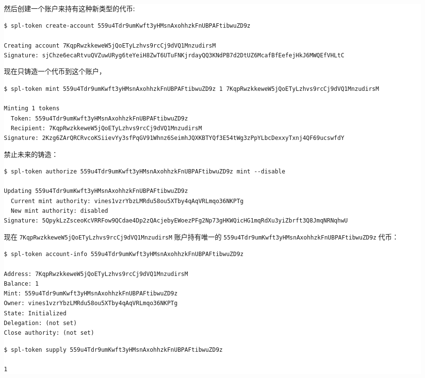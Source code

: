 
然后创建一个账户来持有这种新类型的代币:

```
$ spl-token create-account 559u4Tdr9umKwft3yHMsnAxohhzkFnUBPAFtibwuZD9z

Creating account 7KqpRwzkkeweW5jQoETyLzhvs9rcCj9dVQ1MnzudirsM
Signature: sjChze6ecaRtvuQVZuwURyg6teYeiH8ZwT6UTuFNKjrdayQQ3KNdPB7d2DtUZ6McafBfEefejHkJ6MWQEfVHLtC
```


现在只铸造一个代币到这个账户，



```
$ spl-token mint 559u4Tdr9umKwft3yHMsnAxohhzkFnUBPAFtibwuZD9z 1 7KqpRwzkkeweW5jQoETyLzhvs9rcCj9dVQ1MnzudirsM

Minting 1 tokens
  Token: 559u4Tdr9umKwft3yHMsnAxohhzkFnUBPAFtibwuZD9z
  Recipient: 7KqpRwzkkeweW5jQoETyLzhvs9rcCj9dVQ1MnzudirsM
Signature: 2Kzg6ZArQRCRvcoKSiievYy3sfPqGV91Whnz6SeimhJQXKBTYQf3E54tWg3zPpYLbcDexxyTxnj4QF69ucswfdY
```

禁止未来的铸造：


```
$ spl-token authorize 559u4Tdr9umKwft3yHMsnAxohhzkFnUBPAFtibwuZD9z mint --disable

Updating 559u4Tdr9umKwft3yHMsnAxohhzkFnUBPAFtibwuZD9z
  Current mint authority: vines1vzrYbzLMRdu58ou5XTby4qAqVRLmqo36NKPTg
  New mint authority: disabled
Signature: 5QpykLzZsceoKcVRRFow9QCdae4Dp2zQAcjebyEWoezPFg2Np73gHKWQicHG1mqRdXu3yiZbrft3Q8JmqNRNqhwU
```

现在 `7KqpRwzkkeweW5jQoETyLzhvs9rcCj9dVQ1MnzudirsM` 账户持有唯一的 `559u4Tdr9umKwft3yHMsnAxohhzkFnUBPAFtibwuZD9z` 代币：

```
$ spl-token account-info 559u4Tdr9umKwft3yHMsnAxohhzkFnUBPAFtibwuZD9z

Address: 7KqpRwzkkeweW5jQoETyLzhvs9rcCj9dVQ1MnzudirsM
Balance: 1
Mint: 559u4Tdr9umKwft3yHMsnAxohhzkFnUBPAFtibwuZD9z
Owner: vines1vzrYbzLMRdu58ou5XTby4qAqVRLmqo36NKPTg
State: Initialized
Delegation: (not set)
Close authority: (not set)
```


```
$ spl-token supply 559u4Tdr9umKwft3yHMsnAxohhzkFnUBPAFtibwuZD9z

1
```

